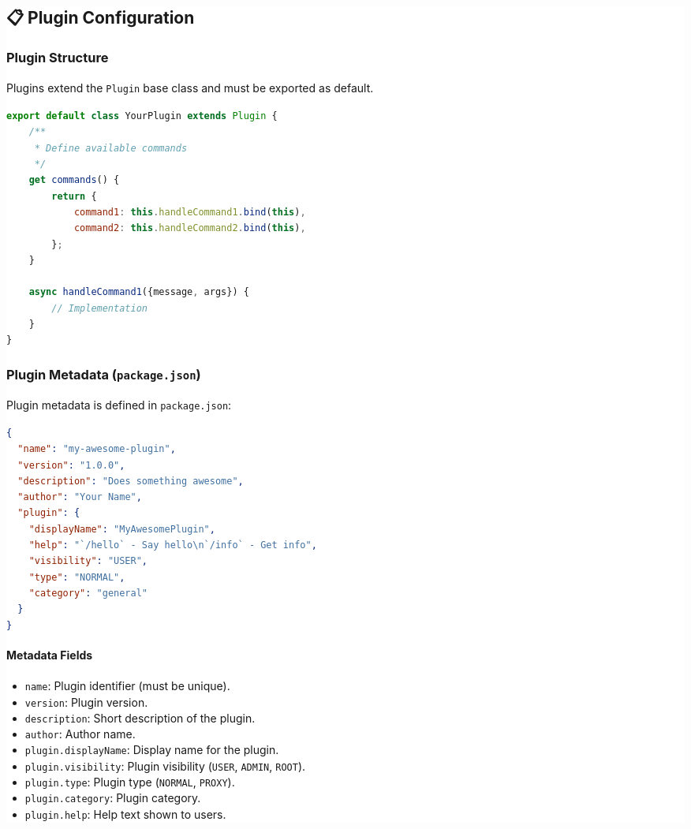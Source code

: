 ## 📋 Plugin Configuration

### Plugin Structure

Plugins extend the `Plugin` base class and must be exported as default.

```javascript
export default class YourPlugin extends Plugin {
    /**
     * Define available commands
     */
    get commands() {
        return {
            command1: this.handleCommand1.bind(this),
            command2: this.handleCommand2.bind(this),
        };
    }

    async handleCommand1({message, args}) {
        // Implementation
    }
}
```

### Plugin Metadata (`package.json`)

Plugin metadata is defined in `package.json`:

```json
{
  "name": "my-awesome-plugin",
  "version": "1.0.0",
  "description": "Does something awesome",
  "author": "Your Name",
  "plugin": {
    "displayName": "MyAwesomePlugin",
    "help": "`/hello` - Say hello\n`/info` - Get info",
    "visibility": "USER",
    "type": "NORMAL",
    "category": "general"
  }
}
```

#### Metadata Fields

- `name`: Plugin identifier (must be unique).
- `version`: Plugin version.
- `description`: Short description of the plugin.
- `author`: Author name.
- `plugin.displayName`: Display name for the plugin.
- `plugin.visibility`: Plugin visibility (`USER`, `ADMIN`, `ROOT`).
- `plugin.type`: Plugin type (`NORMAL`, `PROXY`).
- `plugin.category`: Plugin category.
- `plugin.help`: Help text shown to users.
